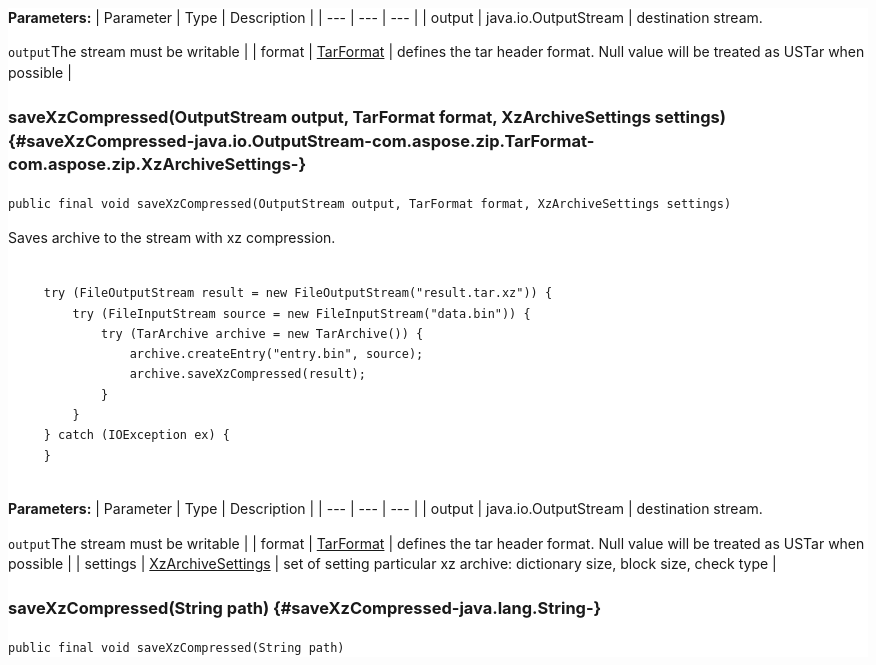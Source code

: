 

**Parameters:**
| Parameter | Type | Description |
| --- | --- | --- |
| output | java.io.OutputStream | destination stream.

`output`The stream must be writable |
| format | [TarFormat](../../com.aspose.zip/tarformat) | defines the tar header format. Null value will be treated as USTar when possible |

### saveXzCompressed(OutputStream output, TarFormat format, XzArchiveSettings settings) {#saveXzCompressed-java.io.OutputStream-com.aspose.zip.TarFormat-com.aspose.zip.XzArchiveSettings-}
```
public final void saveXzCompressed(OutputStream output, TarFormat format, XzArchiveSettings settings)
```


Saves archive to the stream with xz compression.

```

     try (FileOutputStream result = new FileOutputStream("result.tar.xz")) {
         try (FileInputStream source = new FileInputStream("data.bin")) {
             try (TarArchive archive = new TarArchive()) {
                 archive.createEntry("entry.bin", source);
                 archive.saveXzCompressed(result);
             }
         }
     } catch (IOException ex) {
     }
 
```



**Parameters:**
| Parameter | Type | Description |
| --- | --- | --- |
| output | java.io.OutputStream | destination stream.

`output`The stream must be writable |
| format | [TarFormat](../../com.aspose.zip/tarformat) | defines the tar header format. Null value will be treated as USTar when possible |
| settings | [XzArchiveSettings](../../com.aspose.zip/xzarchivesettings) | set of setting particular xz archive: dictionary size, block size, check type |

### saveXzCompressed(String path) {#saveXzCompressed-java.lang.String-}
```
public final void saveXzCompressed(String path)
```
